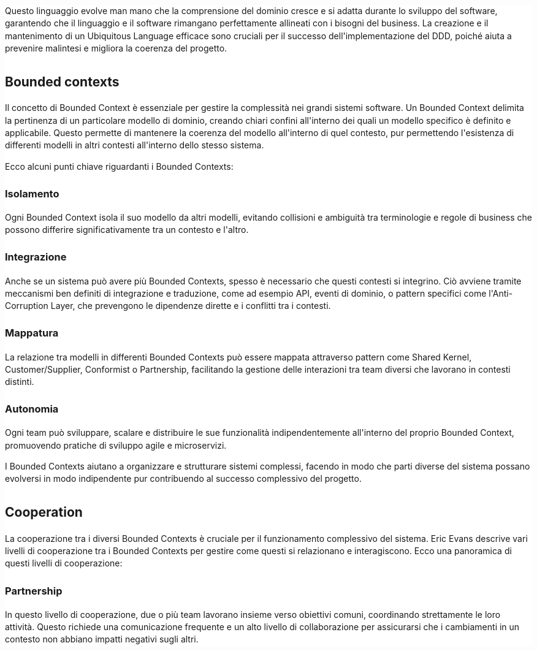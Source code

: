 Questo linguaggio evolve man mano che la comprensione del dominio cresce e si adatta durante lo sviluppo del software, garantendo che il linguaggio e il software rimangano perfettamente allineati con i bisogni del business. La creazione e il mantenimento di un Ubiquitous Language efficace sono cruciali per il successo dell'implementazione del DDD, poiché aiuta a prevenire malintesi e migliora la coerenza del progetto.

## Bounded contexts

Il concetto di Bounded Context è essenziale per gestire la complessità nei grandi sistemi software. Un Bounded Context delimita la pertinenza di un particolare modello di dominio, creando chiari confini all'interno dei quali un modello specifico è definito e applicabile. Questo permette di mantenere la coerenza del modello all'interno di quel contesto, pur permettendo l'esistenza di differenti modelli in altri contesti all'interno dello stesso sistema.

Ecco alcuni punti chiave riguardanti i Bounded Contexts:

### Isolamento

Ogni Bounded Context isola il suo modello da altri modelli, evitando collisioni e ambiguità tra terminologie e regole di business che possono differire significativamente tra un contesto e l'altro.

### Integrazione

Anche se un sistema può avere più Bounded Contexts, spesso è necessario che questi contesti si integrino. Ciò avviene tramite meccanismi ben definiti di integrazione e traduzione, come ad esempio API, eventi di dominio, o pattern specifici come l'Anti-Corruption Layer, che prevengono le dipendenze dirette e i conflitti tra i contesti.

### Mappatura

La relazione tra modelli in differenti Bounded Contexts può essere mappata attraverso pattern come Shared Kernel, Customer/Supplier, Conformist o Partnership, facilitando la gestione delle interazioni tra team diversi che lavorano in contesti distinti.

### Autonomia

Ogni team può sviluppare, scalare e distribuire le sue funzionalità indipendentemente all'interno del proprio Bounded Context, promuovendo pratiche di sviluppo agile e microservizi.

I Bounded Contexts aiutano a organizzare e strutturare sistemi complessi, facendo in modo che parti diverse del sistema possano evolversi in modo indipendente pur contribuendo al successo complessivo del progetto.

## Cooperation

La cooperazione tra i diversi Bounded Contexts è cruciale per il funzionamento complessivo del sistema. Eric Evans descrive vari livelli di cooperazione tra i Bounded Contexts per gestire come questi si relazionano e interagiscono. Ecco una panoramica di questi livelli di cooperazione:

### Partnership

In questo livello di cooperazione, due o più team lavorano insieme verso obiettivi comuni, coordinando strettamente le loro attività. Questo richiede una comunicazione frequente e un alto livello di collaborazione per assicurarsi che i cambiamenti in un contesto non abbiano impatti negativi sugli altri.
